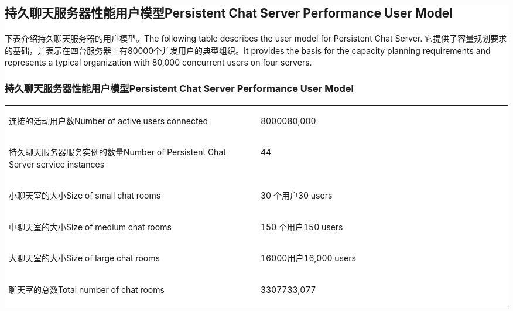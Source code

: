 

</div>

<div>

## <a name="persistent-chat-server-performance-user-model"></a><span data-ttu-id="1c721-356">持久聊天服务器性能用户模型</span><span class="sxs-lookup"><span data-stu-id="1c721-356">Persistent Chat Server Performance User Model</span></span>

<span data-ttu-id="1c721-357">下表介绍持久聊天服务器的用户模型。</span><span class="sxs-lookup"><span data-stu-id="1c721-357">The following table describes the user model for Persistent Chat Server.</span></span> <span data-ttu-id="1c721-358">它提供了容量规划要求的基础，并表示在四台服务器上有80000个并发用户的典型组织。</span><span class="sxs-lookup"><span data-stu-id="1c721-358">It provides the basis for the capacity planning requirements and represents a typical organization with 80,000 concurrent users on four servers.</span></span>

### <a name="persistent-chat-server-performance-user-model"></a><span data-ttu-id="1c721-359">持久聊天服务器性能用户模型</span><span class="sxs-lookup"><span data-stu-id="1c721-359">Persistent Chat Server Performance User Model</span></span>

<table>
<colgroup>
<col style="width: 50%" />
<col style="width: 50%" />
</colgroup>
<tbody>
<tr class="odd">
<td><p><span data-ttu-id="1c721-360">连接的活动用户数</span><span class="sxs-lookup"><span data-stu-id="1c721-360">Number of active users connected</span></span></p></td>
<td><p><span data-ttu-id="1c721-361">80000</span><span class="sxs-lookup"><span data-stu-id="1c721-361">80,000</span></span></p></td>
</tr>
<tr class="even">
<td><p><span data-ttu-id="1c721-362">持久聊天服务器服务实例的数量</span><span class="sxs-lookup"><span data-stu-id="1c721-362">Number of Persistent Chat Server service instances</span></span></p></td>
<td><p><span data-ttu-id="1c721-363">4</span><span class="sxs-lookup"><span data-stu-id="1c721-363">4</span></span></p></td>
</tr>
<tr class="odd">
<td><p><span data-ttu-id="1c721-364">小聊天室的大小</span><span class="sxs-lookup"><span data-stu-id="1c721-364">Size of small chat rooms</span></span></p></td>
<td><p><span data-ttu-id="1c721-365">30 个用户</span><span class="sxs-lookup"><span data-stu-id="1c721-365">30 users</span></span></p></td>
</tr>
<tr class="even">
<td><p><span data-ttu-id="1c721-366">中聊天室的大小</span><span class="sxs-lookup"><span data-stu-id="1c721-366">Size of medium chat rooms</span></span></p></td>
<td><p><span data-ttu-id="1c721-367">150 个用户</span><span class="sxs-lookup"><span data-stu-id="1c721-367">150 users</span></span></p></td>
</tr>
<tr class="odd">
<td><p><span data-ttu-id="1c721-368">大聊天室的大小</span><span class="sxs-lookup"><span data-stu-id="1c721-368">Size of large chat rooms</span></span></p></td>
<td><p><span data-ttu-id="1c721-369">16000用户</span><span class="sxs-lookup"><span data-stu-id="1c721-369">16,000 users</span></span></p></td>
</tr>
<tr class="even">
<td><p><span data-ttu-id="1c721-370">聊天室的总数</span><span class="sxs-lookup"><span data-stu-id="1c721-370">Total number of chat rooms</span></span></p></td>
<td><p><span data-ttu-id="1c721-371">33077</span><span class="sxs-lookup"><span data-stu-id="1c721-371">33,077</span></span></p></td>
</tr>
<tr class="odd">